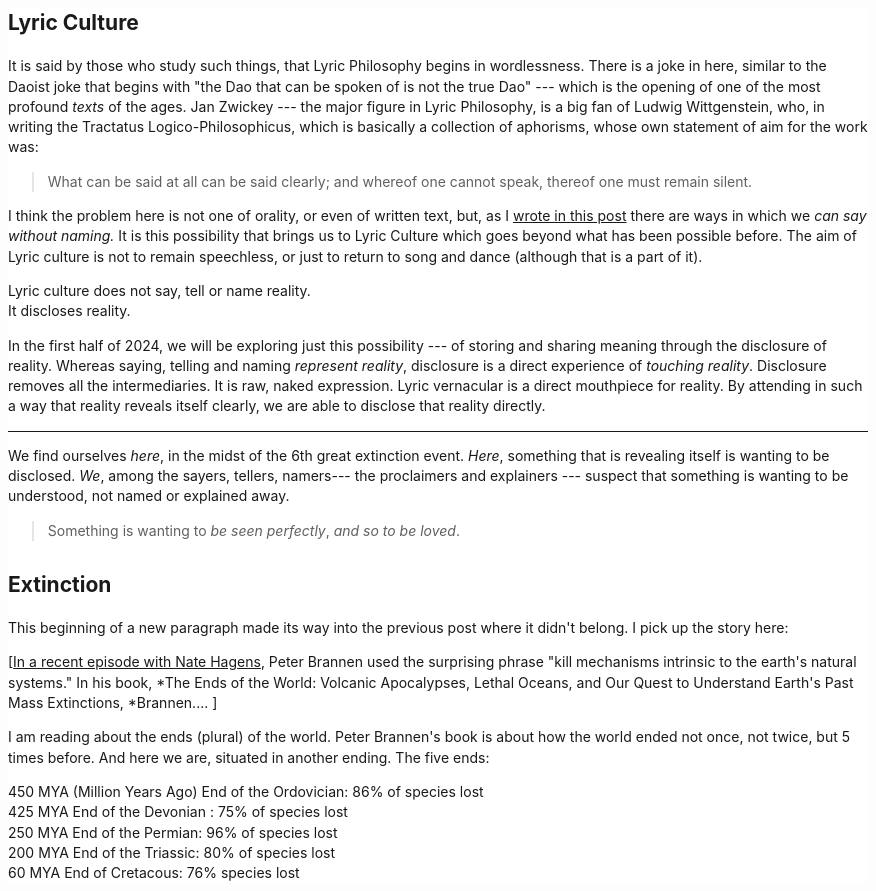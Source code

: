 
## Lyric Culture

It is said by those who study such things, that Lyric Philosophy begins in wordlessness. There is a joke in here, similar to the Daoist joke that begins with "the Dao that can be spoken of is not the true Dao" --- which is the opening of one of the most profound *texts* of the ages. Jan Zwickey --- the major figure in Lyric Philosophy, is a big fan of Ludwig Wittgenstein, who, in writing the Tractatus Logico-Philosophicus, which is basically a collection of aphorisms, whose own statement of aim for the work was:

> What can be said at all can be said clearly; and whereof one cannot speak, thereof one must remain silent.

I think the problem here is not one of orality, or even of written text, but, as I [wrote in this post](https://open.substack.com/pub/bonnittaroy/p/saying-without-naming?r=108vl&utm_campaign=post&utm_medium=web) there are ways in which we *can say without naming.* It is this possibility that brings us to Lyric Culture which goes beyond what has been possible before. The aim of Lyric culture is not to remain speechless, or just to return to song and dance (although that is a part of it).

Lyric culture does not say, tell or name reality.\
It discloses reality.

In the first half of 2024, we will be exploring just this possibility --- of storing and sharing meaning through the disclosure of reality. Whereas saying, telling and naming *represent reality*, disclosure is a direct experience of *touching reality*. Disclosure removes all the intermediaries. It is raw, naked expression. Lyric vernacular is a direct mouthpiece for reality. By attending in such a way that reality reveals itself clearly, we are able to disclose that reality directly.

---

We find ourselves *here*, in the midst of the 6th great extinction event. *Here*, something that is revealing itself is wanting to be disclosed. *We*, among the sayers, tellers, namers--- the proclaimers and explainers --- suspect that something is wanting to be understood, not named or explained away.

> Something is wanting to *be seen perfectly*, *and so* *to be loved*.

## Extinction

This beginning of a new paragraph made its way into the previous post where it didn't belong. I pick up the story here:

[[In a recent episode with Nate Hagens](https://youtu.be/3l81C_11D7A?si=8WzNdbFs_E34dh0W), Peter Brannen used the surprising phrase "kill mechanisms intrinsic to the earth's natural systems." In his book, *The Ends of the World: Volcanic Apocalypses, Lethal Oceans, and Our Quest to Understand Earth's Past Mass Extinctions, *Brannen.... ]

I am reading about the ends (plural) of the world. Peter Brannen's book is about how the world ended not once, not twice, but 5 times before. And here we are, situated in another ending. The five ends:

450 MYA (Million Years Ago) End of the Ordovician: 86% of species lost\
425 MYA End of the Devonian : 75% of species lost\
250 MYA End of the Permian: 96% of species lost\
200 MYA End of the Triassic: 80% of species lost\
60 MYA End of Cretacous: 76% species lost
